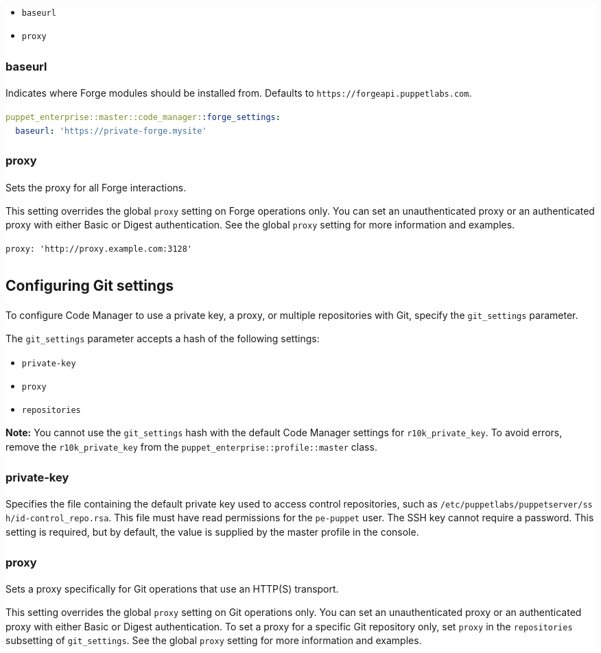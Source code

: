 -   `baseurl`

-   `proxy`


### baseurl

Indicates where Forge modules should be installed from. Defaults to `https://forgeapi.puppetlabs.com`.

```yaml
puppet_enterprise::master::code_manager::forge_settings: 
  baseurl: 'https://private-forge.mysite'
```

### proxy

Sets the proxy for all Forge interactions.

This setting overrides the global `proxy` setting on Forge operations only. You can set an unauthenticated proxy or an authenticated proxy with either Basic or Digest authentication. See the global `proxy` setting for more information and examples.

```
proxy: 'http://proxy.example.com:3128'
```

## Configuring Git settings

To configure Code Manager to use a private key, a proxy, or multiple repositories with Git, specify the `git_settings` parameter.

The `git_settings` parameter accepts a hash of the following settings:

-   `private-key`

-   `proxy`

-   `repositories`


**Note:** You cannot use the `git_settings` hash with the default Code Manager settings for `r10k_private_key`. To avoid errors, remove the `r10k_private_key` from the `puppet_enterprise::profile::master` class.

### private-key

Specifies the file containing the default private key used to access control repositories, such as `/etc/puppetlabs/puppetserver/ssh/id-control_repo.rsa`. This file must have read permissions for the `pe-puppet` user. The SSH key cannot require a password. This setting is required, but by default, the value is supplied by the master profile in the console.

### proxy

Sets a proxy specifically for Git operations that use an HTTP\(S\) transport.

This setting overrides the global `proxy` setting on Git operations only. You can set an unauthenticated proxy or an authenticated proxy with either Basic or Digest authentication. To set a proxy for a specific Git repository only, set `proxy` in the `repositories` subsetting of `git_settings`. See the global `proxy` setting for more information and examples.
